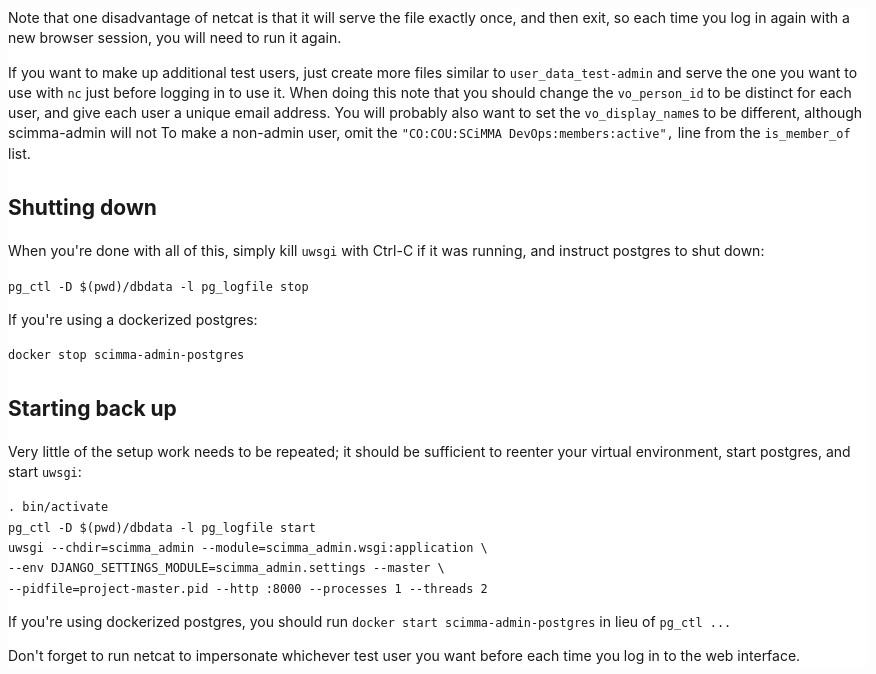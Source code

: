 Note that one disadvantage of netcat is that it will serve the file exactly once, and then exit, so each time you log in again with a new browser session, you will need to run it again. 

If you want to make up additional test users, just create more files similar to `user_data_test-admin` and serve the one you want to use with `nc` just before logging in to use it. When doing this note that you should change the `vo_person_id` to be distinct for each user, and give each user a unique email address. You will probably also want to set the `vo_display_name`s to be different, although scimma-admin will not  To make a non-admin user, omit the `"CO:COU:SCiMMA DevOps:members:active",` line from the `is_member_of` list. 


## Shutting down

When you're done with all of this, simply kill `uwsgi` with Ctrl-C if it was running, and instruct postgres to shut down:

	pg_ctl -D $(pwd)/dbdata -l pg_logfile stop

If you're using a dockerized postgres:

	docker stop scimma-admin-postgres


## Starting back up

Very little of the setup work needs to be repeated; it should be sufficient to reenter your virtual environment, start postgres, and start `uwsgi`:

	. bin/activate
	pg_ctl -D $(pwd)/dbdata -l pg_logfile start
	uwsgi --chdir=scimma_admin --module=scimma_admin.wsgi:application \
	--env DJANGO_SETTINGS_MODULE=scimma_admin.settings --master \
	--pidfile=project-master.pid --http :8000 --processes 1 --threads 2

If you're using dockerized postgres, you should run `docker start scimma-admin-postgres` in lieu of `pg_ctl ...`

Don't forget to run netcat to impersonate whichever test user you want before each time you log in to the web interface. 